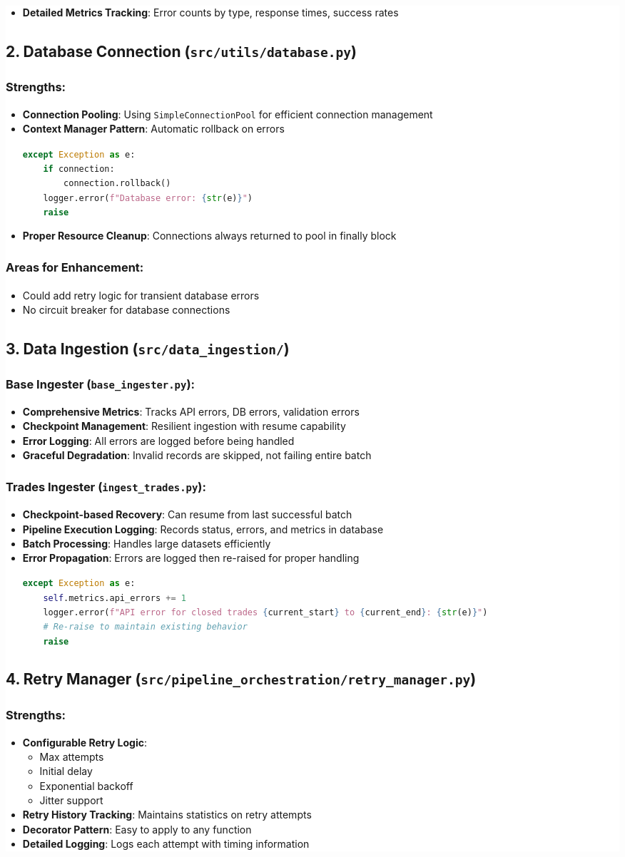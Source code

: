 - **Detailed Metrics Tracking**: Error counts by type, response times, success rates

## 2. Database Connection (`src/utils/database.py`)

### Strengths:
- **Connection Pooling**: Using `SimpleConnectionPool` for efficient connection management
- **Context Manager Pattern**: Automatic rollback on errors
  ```python
  except Exception as e:
      if connection:
          connection.rollback()
      logger.error(f"Database error: {str(e)}")
      raise
  ```
- **Proper Resource Cleanup**: Connections always returned to pool in finally block

### Areas for Enhancement:
- Could add retry logic for transient database errors
- No circuit breaker for database connections

## 3. Data Ingestion (`src/data_ingestion/`)

### Base Ingester (`base_ingester.py`):
- **Comprehensive Metrics**: Tracks API errors, DB errors, validation errors
- **Checkpoint Management**: Resilient ingestion with resume capability
- **Error Logging**: All errors are logged before being handled
- **Graceful Degradation**: Invalid records are skipped, not failing entire batch

### Trades Ingester (`ingest_trades.py`):
- **Checkpoint-based Recovery**: Can resume from last successful batch
- **Pipeline Execution Logging**: Records status, errors, and metrics in database
- **Batch Processing**: Handles large datasets efficiently
- **Error Propagation**: Errors are logged then re-raised for proper handling
  ```python
  except Exception as e:
      self.metrics.api_errors += 1
      logger.error(f"API error for closed trades {current_start} to {current_end}: {str(e)}")
      # Re-raise to maintain existing behavior
      raise
  ```

## 4. Retry Manager (`src/pipeline_orchestration/retry_manager.py`)

### Strengths:
- **Configurable Retry Logic**:
  - Max attempts
  - Initial delay
  - Exponential backoff
  - Jitter support
- **Retry History Tracking**: Maintains statistics on retry attempts
- **Decorator Pattern**: Easy to apply to any function
- **Detailed Logging**: Logs each attempt with timing information
